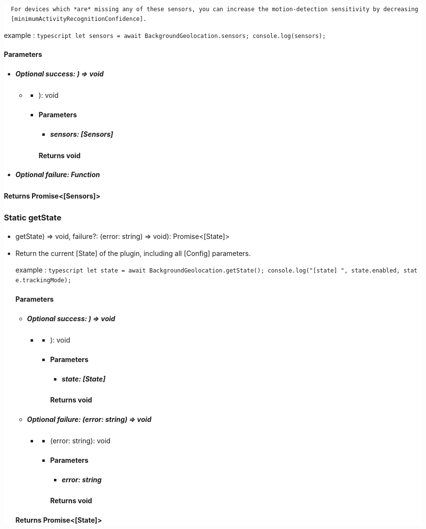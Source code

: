       For devices which *are* missing any of these sensors, you can increase the motion-detection sensitivity by decreasing
      [minimumActivityRecognitionConfidence].

  example
  :   ```typescript
      let sensors = await BackgroundGeolocation.sensors;
      console.log(sensors);
      ```

  #### Parameters

  + ##### Optional success: ) => void

    - * ): void
      * #### Parameters

        + ##### sensors: [Sensors]

        #### Returns void
  + ##### Optional failure: Function

  #### Returns Promise<[Sensors]>

### Static getState

* getState) => void, failure?: (error: string) => void): Promise<[State]>

* Return the current [State] of the plugin, including all [Config] parameters.

  example
  :   ```typescript
      let state = await BackgroundGeolocation.getState();
      console.log("[state] ", state.enabled, state.trackingMode);
      ```

  #### Parameters

  + ##### Optional success: ) => void

    - * ): void
      * #### Parameters

        + ##### state: [State]

        #### Returns void
  + ##### Optional failure: (error: string) => void

    - * (error: string): void
      * #### Parameters

        + ##### error: string

        #### Returns void

  #### Returns Promise<[State]>
